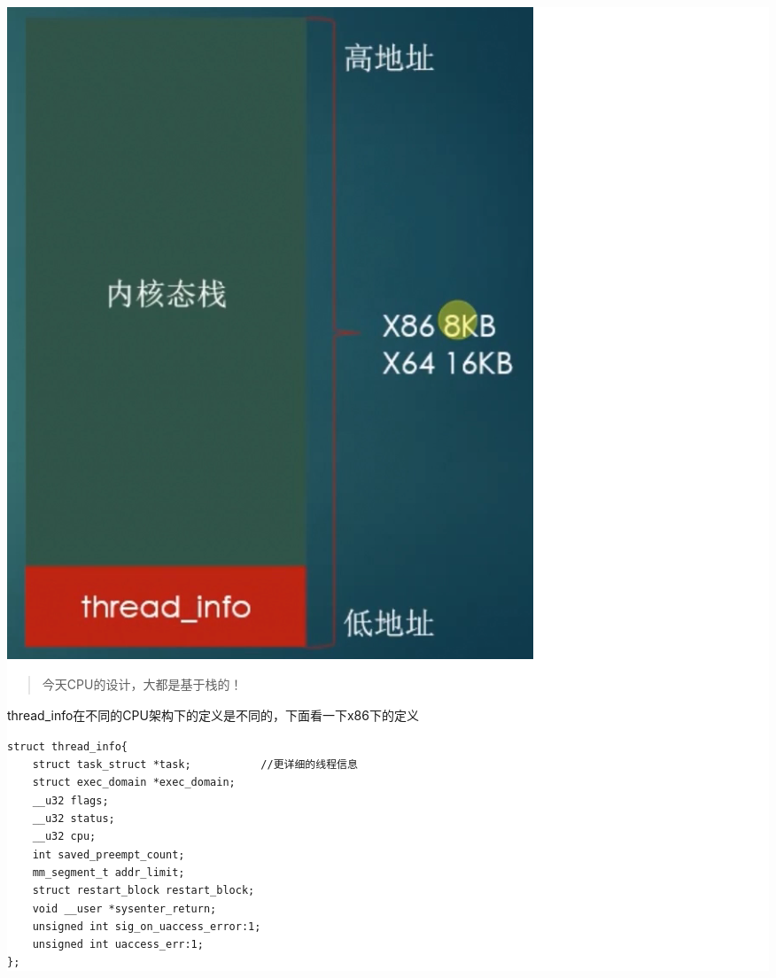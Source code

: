 ![image](./image/21.png)

>今天CPU的设计，大都是基于栈的！

thread\_info在不同的CPU架构下的定义是不同的，下面看一下x86下的定义

```
struct thread_info{
	struct task_struct *task;			//更详细的线程信息
	struct exec_domain *exec_domain;	
	__u32 flags;
	__u32 status;
	__u32 cpu;
	int saved_preempt_count;
	mm_segment_t addr_limit;
	struct restart_block restart_block;
	void __user *sysenter_return;
	unsigned int sig_on_uaccess_error:1;
	unsigned int uaccess_err:1;
};
```
